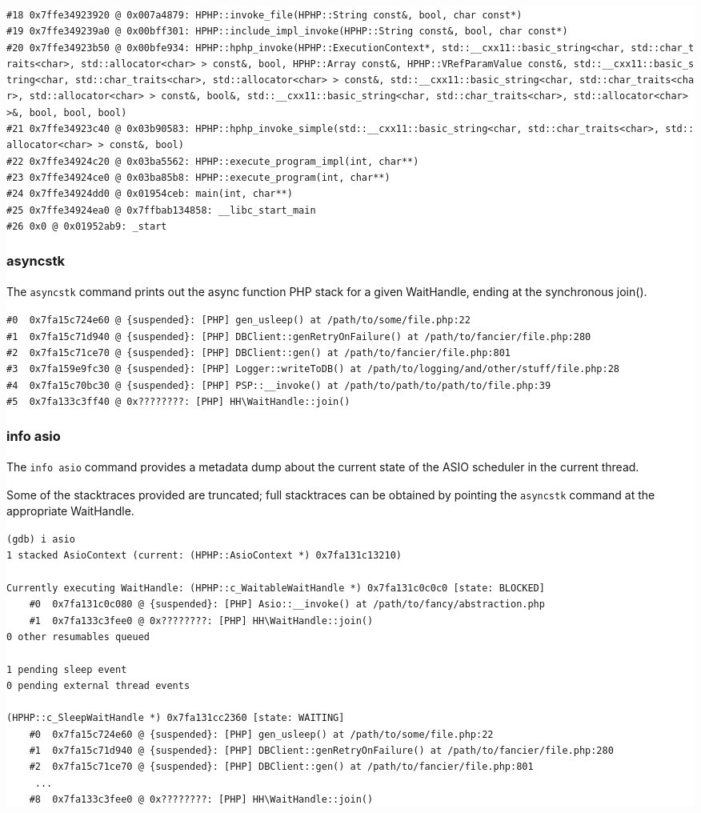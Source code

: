     #18 0x7ffe34923920 @ 0x007a4879: HPHP::invoke_file(HPHP::String const&, bool, char const*)
    #19 0x7ffe349239a0 @ 0x00bff301: HPHP::include_impl_invoke(HPHP::String const&, bool, char const*)
    #20 0x7ffe34923b50 @ 0x00bfe934: HPHP::hphp_invoke(HPHP::ExecutionContext*, std::__cxx11::basic_string<char, std::char_traits<char>, std::allocator<char> > const&, bool, HPHP::Array const&, HPHP::VRefParamValue const&, std::__cxx11::basic_string<char, std::char_traits<char>, std::allocator<char> > const&, std::__cxx11::basic_string<char, std::char_traits<char>, std::allocator<char> > const&, bool&, std::__cxx11::basic_string<char, std::char_traits<char>, std::allocator<char> >&, bool, bool, bool)
    #21 0x7ffe34923c40 @ 0x03b90583: HPHP::hphp_invoke_simple(std::__cxx11::basic_string<char, std::char_traits<char>, std::allocator<char> > const&, bool)
    #22 0x7ffe34924c20 @ 0x03ba5562: HPHP::execute_program_impl(int, char**)
    #23 0x7ffe34924ce0 @ 0x03ba85b8: HPHP::execute_program(int, char**)
    #24 0x7ffe34924dd0 @ 0x01954ceb: main(int, char**)
    #25 0x7ffe34924ea0 @ 0x7ffbab134858: __libc_start_main
    #26 0x0 @ 0x01952ab9: _start


### asyncstk

The `asyncstk` command prints out the async function PHP stack for a given
WaitHandle, ending at the synchronous join().

    #0  0x7fa15c724e60 @ {suspended}: [PHP] gen_usleep() at /path/to/some/file.php:22
    #1  0x7fa15c71d940 @ {suspended}: [PHP] DBClient::genRetryOnFailure() at /path/to/fancier/file.php:280
    #2  0x7fa15c71ce70 @ {suspended}: [PHP] DBClient::gen() at /path/to/fancier/file.php:801
    #3  0x7fa159e9fc30 @ {suspended}: [PHP] Logger::writeToDB() at /path/to/logging/and/other/stuff/file.php:28
    #4  0x7fa15c70bc30 @ {suspended}: [PHP] PSP::__invoke() at /path/to/path/to/path/to/file.php:39
    #5  0x7fa133c3ff40 @ 0x????????: [PHP] HH\WaitHandle::join()


### info asio

The `info asio` command provides a metadata dump about the current state of the
ASIO scheduler in the current thread.

Some of the stacktraces provided are truncated; full stacktraces can be
obtained by pointing the `asyncstk` command at the appropriate WaitHandle.

    (gdb) i asio
    1 stacked AsioContext (current: (HPHP::AsioContext *) 0x7fa131c13210)

    Currently executing WaitHandle: (HPHP::c_WaitableWaitHandle *) 0x7fa131c0c0c0 [state: BLOCKED]
        #0  0x7fa131c0c080 @ {suspended}: [PHP] Asio::__invoke() at /path/to/fancy/abstraction.php
        #1  0x7fa133c3fee0 @ 0x????????: [PHP] HH\WaitHandle::join()
    0 other resumables queued

    1 pending sleep event
    0 pending external thread events

    (HPHP::c_SleepWaitHandle *) 0x7fa131cc2360 [state: WAITING]
        #0  0x7fa15c724e60 @ {suspended}: [PHP] gen_usleep() at /path/to/some/file.php:22
        #1  0x7fa15c71d940 @ {suspended}: [PHP] DBClient::genRetryOnFailure() at /path/to/fancier/file.php:280
        #2  0x7fa15c71ce70 @ {suspended}: [PHP] DBClient::gen() at /path/to/fancier/file.php:801
         ...
        #8  0x7fa133c3fee0 @ 0x????????: [PHP] HH\WaitHandle::join()
